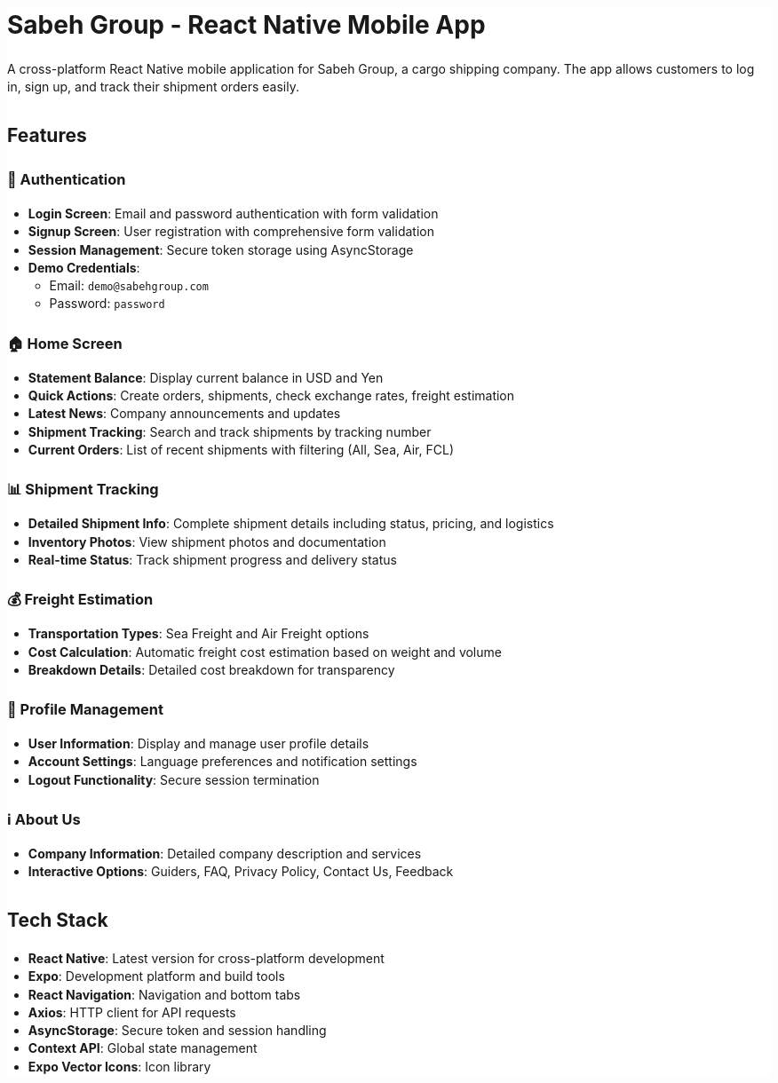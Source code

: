 # Sabeh Group - React Native Mobile App

A cross-platform React Native mobile application for Sabeh Group, a cargo shipping company. The app allows customers to log in, sign up, and track their shipment orders easily.

## Features

### 🔐 Authentication
- **Login Screen**: Email and password authentication with form validation
- **Signup Screen**: User registration with comprehensive form validation
- **Session Management**: Secure token storage using AsyncStorage
- **Demo Credentials**: 
  - Email: `demo@sabehgroup.com`
  - Password: `password`

### 🏠 Home Screen
- **Statement Balance**: Display current balance in USD and Yen
- **Quick Actions**: Create orders, shipments, check exchange rates, freight estimation
- **Latest News**: Company announcements and updates
- **Shipment Tracking**: Search and track shipments by tracking number
- **Current Orders**: List of recent shipments with filtering (All, Sea, Air, FCL)

### 📊 Shipment Tracking
- **Detailed Shipment Info**: Complete shipment details including status, pricing, and logistics
- **Inventory Photos**: View shipment photos and documentation
- **Real-time Status**: Track shipment progress and delivery status

### 💰 Freight Estimation
- **Transportation Types**: Sea Freight and Air Freight options
- **Cost Calculation**: Automatic freight cost estimation based on weight and volume
- **Breakdown Details**: Detailed cost breakdown for transparency

### 👤 Profile Management
- **User Information**: Display and manage user profile details
- **Account Settings**: Language preferences and notification settings
- **Logout Functionality**: Secure session termination

### ℹ️ About Us
- **Company Information**: Detailed company description and services
- **Interactive Options**: Guiders, FAQ, Privacy Policy, Contact Us, Feedback

## Tech Stack

- **React Native**: Latest version for cross-platform development
- **Expo**: Development platform and build tools
- **React Navigation**: Navigation and bottom tabs
- **Axios**: HTTP client for API requests
- **AsyncStorage**: Secure token and session handling
- **Context API**: Global state management
- **Expo Vector Icons**: Icon library

